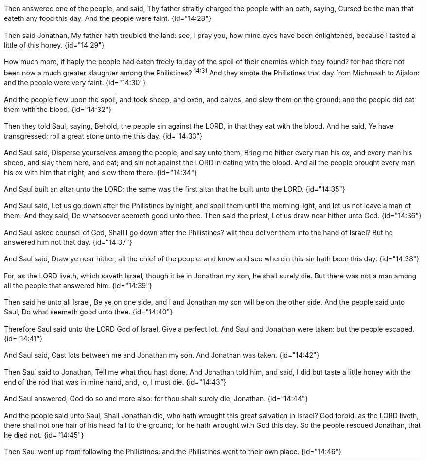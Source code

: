 Then answered one of the people, and said, Thy father straitly charged the people with an oath, saying, Cursed be the man that eateth any food this day. And the people were faint.  {id="14:28"}

Then said Jonathan, My father hath troubled the land: see, I pray you, how mine eyes have been enlightened, because I tasted a little of this honey.  {id="14:29"}

How much more, if haply the people had eaten freely to day of the spoil of their enemies which they found? for had there not been now a much greater slaughter among the Philistines?  <sup>14:31</sup> And they smote the Philistines that day from Michmash to Aijalon: and the people were very faint.  {id="14:30"}

And the people flew upon the spoil, and took sheep, and oxen, and calves, and slew them on the ground: and the people did eat them with the blood.  {id="14:32"}

Then they told Saul, saying, Behold, the people sin against the LORD, in that they eat with the blood. And he said, Ye have transgressed: roll a great stone unto me this day.  {id="14:33"}

And Saul said, Disperse yourselves among the people, and say unto them, Bring me hither every man his ox, and every man his sheep, and slay them here, and eat; and sin not against the LORD in eating with the blood. And all the people brought every man his ox with him that night, and slew them there.  {id="14:34"}

And Saul built an altar unto the LORD: the same was the first altar that he built unto the LORD.  {id="14:35"}

And Saul said, Let us go down after the Philistines by night, and spoil them until the morning light, and let us not leave a man of them. And they said, Do whatsoever seemeth good unto thee. Then said the priest, Let us draw near hither unto God.  {id="14:36"}

And Saul asked counsel of God, Shall I go down after the Philistines? wilt thou deliver them into the hand of Israel? But he answered him not that day.  {id="14:37"}

And Saul said, Draw ye near hither, all the chief of the people: and know and see wherein this sin hath been this day.  {id="14:38"}

For, as the LORD liveth, which saveth Israel, though it be in Jonathan my son, he shall surely die. But there was not a man among all the people that answered him.  {id="14:39"}

Then said he unto all Israel, Be ye on one side, and I and Jonathan my son will be on the other side. And the people said unto Saul, Do what seemeth good unto thee.  {id="14:40"}

Therefore Saul said unto the LORD God of Israel, Give a perfect lot. And Saul and Jonathan were taken: but the people escaped.  {id="14:41"}

And Saul said, Cast lots between me and Jonathan my son. And Jonathan was taken.  {id="14:42"}

Then Saul said to Jonathan, Tell me what thou hast done. And Jonathan told him, and said, I did but taste a little honey with the end of the rod that was in mine hand, and, lo, I must die.  {id="14:43"}

And Saul answered, God do so and more also: for thou shalt surely die, Jonathan.  {id="14:44"}

And the people said unto Saul, Shall Jonathan die, who hath wrought this great salvation in Israel? God forbid: as the LORD liveth, there shall not one hair of his head fall to the ground; for he hath wrought with God this day. So the people rescued Jonathan, that he died not.  {id="14:45"}

Then Saul went up from following the Philistines: and the Philistines went to their own place.  {id="14:46"}
